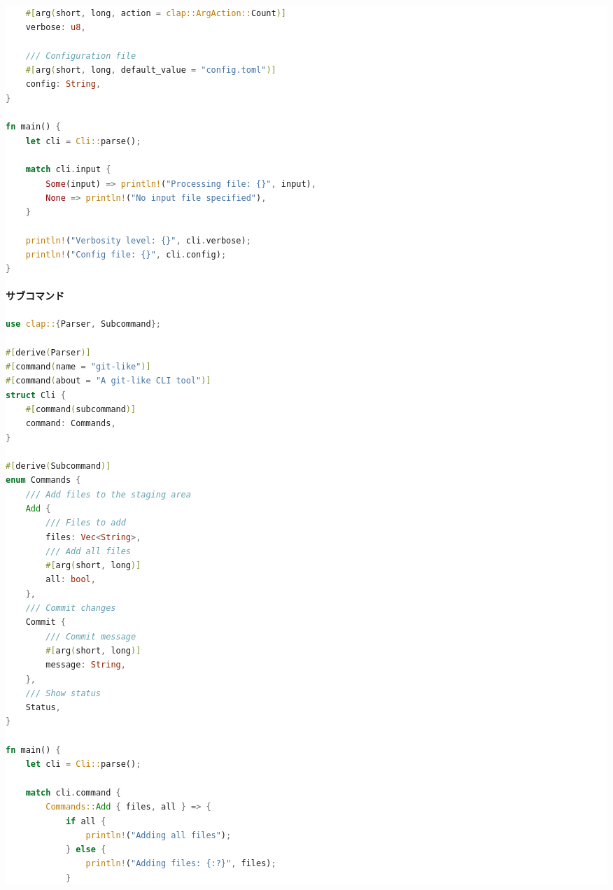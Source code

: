 ```rust
    #[arg(short, long, action = clap::ArgAction::Count)]
    verbose: u8,
    
    /// Configuration file
    #[arg(short, long, default_value = "config.toml")]
    config: String,
}

fn main() {
    let cli = Cli::parse();
    
    match cli.input {
        Some(input) => println!("Processing file: {}", input),
        None => println!("No input file specified"),
    }
    
    println!("Verbosity level: {}", cli.verbose);
    println!("Config file: {}", cli.config);
}
```

#### サブコマンド

```rust
use clap::{Parser, Subcommand};

#[derive(Parser)]
#[command(name = "git-like")]
#[command(about = "A git-like CLI tool")]
struct Cli {
    #[command(subcommand)]
    command: Commands,
}

#[derive(Subcommand)]
enum Commands {
    /// Add files to the staging area
    Add {
        /// Files to add
        files: Vec<String>,
        /// Add all files
        #[arg(short, long)]
        all: bool,
    },
    /// Commit changes
    Commit {
        /// Commit message
        #[arg(short, long)]
        message: String,
    },
    /// Show status
    Status,
}

fn main() {
    let cli = Cli::parse();
    
    match cli.command {
        Commands::Add { files, all } => {
            if all {
                println!("Adding all files");
            } else {
                println!("Adding files: {:?}", files);
            }
```